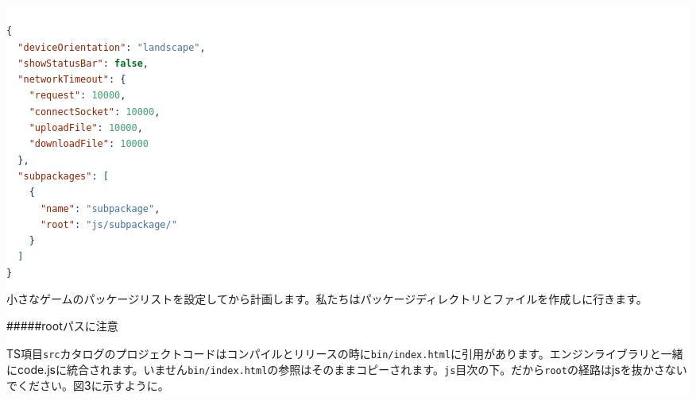 
```json

{
  "deviceOrientation": "landscape",
  "showStatusBar": false,
  "networkTimeout": {
    "request": 10000,
    "connectSocket": 10000,
    "uploadFile": 10000,
    "downloadFile": 10000
  },
  "subpackages": [
    {
      "name": "subpackage",
      "root": "js/subpackage/"
    }
  ]
}
```


小さなゲームのパッケージリストを設定してから計画します。私たちはパッケージディレクトリとファイルを作成しに行きます。

#####rootパスに注意

TS項目`src`カタログのプロジェクトコードはコンパイルとリリースの時に`bin/index.html`に引用があります。エンジンライブラリと一緒にcode.jsに統合されます。いません`bin/index.html`の参照はそのままコピーされます。`js`目次の下。だから`root`の経路はjsを抜かさないでください。図3に示すように。
